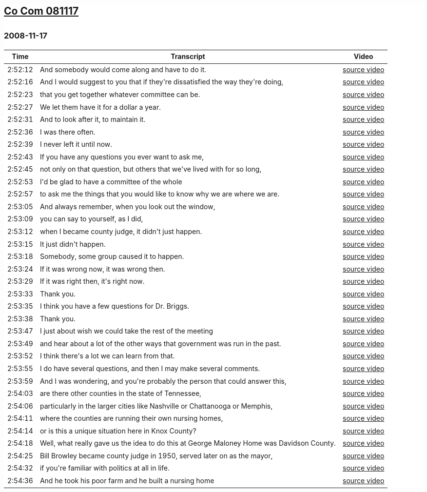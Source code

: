 ## [Co Com 081117](https://archive.org/details/cocom081117)
### 2008-11-17
| Time| Transcript| Video|
|---------|----------------------------------------------------------------------------------------------------------------------------------------------------|---------------------------------------------------------------------|
| 2:52:12| And somebody would come along and have to do it.| [source video](https://archive.org/details/cocom081117?start=10332)|
| 2:52:16| And I would suggest to you that if they're dissatisfied the way they're doing,| [source video](https://archive.org/details/cocom081117?start=10336)|
| 2:52:23| that you get together whatever committee can be.| [source video](https://archive.org/details/cocom081117?start=10343)|
| 2:52:27| We let them have it for a dollar a year.| [source video](https://archive.org/details/cocom081117?start=10347)|
| 2:52:31| And to look after it, to maintain it.| [source video](https://archive.org/details/cocom081117?start=10351)|
| 2:52:36| I was there often.| [source video](https://archive.org/details/cocom081117?start=10356)|
| 2:52:39| I never left it until now.| [source video](https://archive.org/details/cocom081117?start=10359)|
| 2:52:43| If you have any questions you ever want to ask me,| [source video](https://archive.org/details/cocom081117?start=10363)|
| 2:52:45| not only on that question, but others that we've lived with for so long,| [source video](https://archive.org/details/cocom081117?start=10365)|
| 2:52:53| I'd be glad to have a committee of the whole| [source video](https://archive.org/details/cocom081117?start=10373)|
| 2:52:57| to ask me the things that you would like to know why we are where we are.| [source video](https://archive.org/details/cocom081117?start=10377)|
| 2:53:05| And always remember, when you look out the window,| [source video](https://archive.org/details/cocom081117?start=10385)|
| 2:53:09| you can say to yourself, as I did,| [source video](https://archive.org/details/cocom081117?start=10389)|
| 2:53:12| when I became county judge, it didn't just happen.| [source video](https://archive.org/details/cocom081117?start=10392)|
| 2:53:15| It just didn't happen.| [source video](https://archive.org/details/cocom081117?start=10395)|
| 2:53:18| Somebody, some group caused it to happen.| [source video](https://archive.org/details/cocom081117?start=10398)|
| 2:53:24| If it was wrong now, it was wrong then.| [source video](https://archive.org/details/cocom081117?start=10404)|
| 2:53:29| If it was right then, it's right now.| [source video](https://archive.org/details/cocom081117?start=10409)|
| 2:53:33| Thank you.| [source video](https://archive.org/details/cocom081117?start=10413)|
| 2:53:35| I think you have a few questions for Dr. Briggs.| [source video](https://archive.org/details/cocom081117?start=10415)|
| 2:53:38| Thank you.| [source video](https://archive.org/details/cocom081117?start=10418)|
| 2:53:47| I just about wish we could take the rest of the meeting| [source video](https://archive.org/details/cocom081117?start=10427)|
| 2:53:49| and hear about a lot of the other ways that government was run in the past.| [source video](https://archive.org/details/cocom081117?start=10429)|
| 2:53:52| I think there's a lot we can learn from that.| [source video](https://archive.org/details/cocom081117?start=10432)|
| 2:53:55| I do have several questions, and then I may make several comments.| [source video](https://archive.org/details/cocom081117?start=10435)|
| 2:53:59| And I was wondering, and you're probably the person that could answer this,| [source video](https://archive.org/details/cocom081117?start=10439)|
| 2:54:03| are there other counties in the state of Tennessee,| [source video](https://archive.org/details/cocom081117?start=10443)|
| 2:54:06| particularly in the larger cities like Nashville or Chattanooga or Memphis,| [source video](https://archive.org/details/cocom081117?start=10446)|
| 2:54:11| where the counties are running their own nursing homes,| [source video](https://archive.org/details/cocom081117?start=10451)|
| 2:54:14| or is this a unique situation here in Knox County?| [source video](https://archive.org/details/cocom081117?start=10454)|
| 2:54:18| Well, what really gave us the idea to do this at George Maloney Home was Davidson County.| [source video](https://archive.org/details/cocom081117?start=10458)|
| 2:54:25| Bill Browley became county judge in 1950, served later on as the mayor,| [source video](https://archive.org/details/cocom081117?start=10465)|
| 2:54:32| if you're familiar with politics at all in life.| [source video](https://archive.org/details/cocom081117?start=10472)|
| 2:54:36| And he took his poor farm and he built a nursing home| [source video](https://archive.org/details/cocom081117?start=10476)|